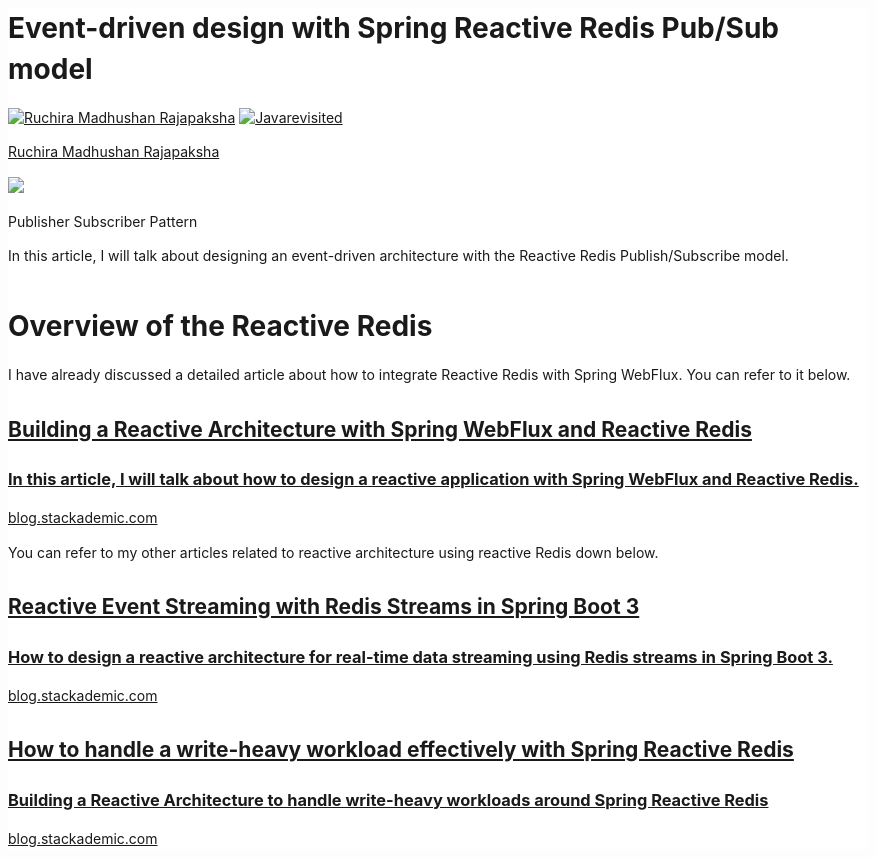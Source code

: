 Event-driven design with Spring Reactive Redis Pub/Sub model
============================================================

[![Ruchira Madhushan Rajapaksha](https://miro.medium.com/v2/resize:fill:88:88/1*r9mc_Jh4e8TY8D3ynKUGIA.jpeg)](https://medium.com/@maduz.ruchira?source=post_page-----64b152feca8a--------------------------------)
[![Javarevisited](https://miro.medium.com/v2/resize:fill:48:48/1*ceHirGi683U9Xn6tAlr0jQ.jpeg)](https://medium.com/javarevisited?source=post_page-----64b152feca8a--------------------------------)

[Ruchira Madhushan Rajapaksha](https://medium.com/@maduz.ruchira?source=post_page-----64b152feca8a--------------------------------)

![](https://miro.medium.com/v2/resize:fit:700/1*fOWMIT4fMZce6PH2_na4Rg.png)

Publisher Subscriber Pattern

In this article, I will talk about designing an event-driven architecture with the Reactive Redis Publish/Subscribe model.

Overview of the Reactive Redis
==============================

I have already discussed a detailed article about how to integrate Reactive Redis with Spring WebFlux. You can refer to it below.

[Building a Reactive Architecture with Spring WebFlux and Reactive Redis](https://blog.stackademic.com/building-a-reactive-architecture-with-spring-webflux-and-reactive-redis-009fe42b93f7?source=post_page-----64b152feca8a--------------------------------)
-----------------------------------------------------------------------
### [In this article, I will talk about how to design a reactive application with Spring WebFlux and Reactive Redis.](https://blog.stackademic.com/building-a-reactive-architecture-with-spring-webflux-and-reactive-redis-009fe42b93f7?source=post_page-----64b152feca8a--------------------------------)
[blog.stackademic.com](https://blog.stackademic.com/building-a-reactive-architecture-with-spring-webflux-and-reactive-redis-009fe42b93f7?source=post_page-----64b152feca8a--------------------------------)

You can refer to my other articles related to reactive architecture using reactive Redis down below.

[Reactive Event Streaming with Redis Streams in Spring Boot 3](https://blog.stackademic.com/reactive-event-streaming-with-redis-streams-in-spring-boot-3-4bf7dabf7196?source=post_page-----64b152feca8a--------------------------------)
------------------------------------------------------------
### [How to design a reactive architecture for real-time data streaming using Redis streams in Spring Boot 3.](https://blog.stackademic.com/reactive-event-streaming-with-redis-streams-in-spring-boot-3-4bf7dabf7196?source=post_page-----64b152feca8a--------------------------------)
[blog.stackademic.com](https://blog.stackademic.com/reactive-event-streaming-with-redis-streams-in-spring-boot-3-4bf7dabf7196?source=post_page-----64b152feca8a--------------------------------)

[How to handle a write-heavy workload effectively with Spring Reactive Redis](https://blog.stackademic.com/how-to-handle-a-write-heavy-workload-effectively-with-spring-reactive-redis-02e7c6acdf09?source=post_page-----64b152feca8a--------------------------------)
---------------------------------------------------------------------------
### [Building a Reactive Architecture to handle write-heavy workloads around Spring Reactive Redis](https://blog.stackademic.com/how-to-handle-a-write-heavy-workload-effectively-with-spring-reactive-redis-02e7c6acdf09?source=post_page-----64b152feca8a--------------------------------)
[blog.stackademic.com](https://blog.stackademic.com/how-to-handle-a-write-heavy-workload-effectively-with-spring-reactive-redis-02e7c6acdf09?source=post_page-----64b152feca8a--------------------------------)

